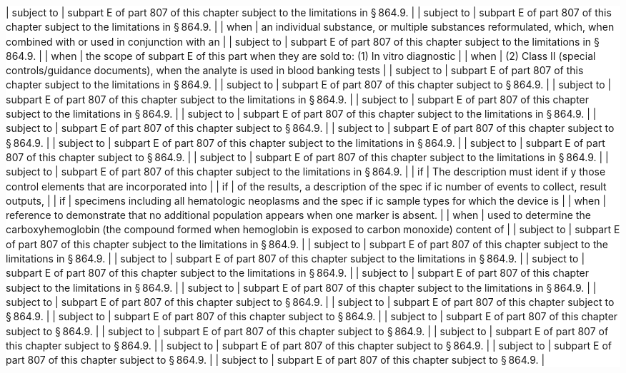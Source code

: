 | subject to  | subpart E of part 807 of this chapter subject to  the limitations in &#167;&#8201;864.9.                                |
| subject to  | subpart E of part 807 of this chapter subject to  the limitations in &#167;&#8201;864.9.                                |
| when        | an individual substance, or multiple substances reformulated, which, when combined with or used in conjunction with an  |
| subject to  | subpart E of part 807 of this chapter subject to  the limitations in &#167;&#8201;864.9.                                |
| when        | the scope of subpart E of this part when they are sold to: (1) In vitro diagnostic                                      |
| when        | (2) Class II (special controls/guidance documents),  when the analyte is used in blood banking tests                    |
| subject to  | subpart E of part 807 of this chapter subject to  the limitations in &#167;&#8201;864.9.                                |
| subject to  | subpart E of part 807 of this chapter subject to  &#167;&#8201;864.9.                                                   |
| subject to  | subpart E of part 807 of this chapter subject to  the limitations in &#167;&#8201;864.9.                                |
| subject to  | subpart E of part 807 of this chapter subject to  the limitations in &#167;&#8201;864.9.                                |
| subject to  | subpart E of part 807 of this chapter subject to  the limitations in &#167;&#8201;864.9.                                |
| subject to  | subpart E of part 807 of this chapter subject to  &#167;&#8201;864.9.                                                   |
| subject to  | subpart E of part 807 of this chapter subject to  &#167;&#8201;864.9.                                                   |
| subject to  | subpart E of part 807 of this chapter subject to  the limitations in &#167;&#8201;864.9.                                |
| subject to  | subpart E of part 807 of this chapter subject to  &#167;&#8201;864.9.                                                   |
| subject to  | subpart E of part 807 of this chapter subject to  the limitations in &#167;&#8201;864.9.                                |
| subject to  | subpart E of part 807 of this chapter subject to  the limitations in &#167;&#8201;864.9.                                |
| if          | The description must ident if y those control elements that are incorporated into                                       |
| if          | of the results, a description of the spec if ic number of events to collect, result outputs,                            |
| if          | specimens including all hematologic neoplasms and the spec if ic sample types for which the device is                   |
| when        | reference to demonstrate that no additional population appears when  one marker is absent.                              |
| when        | used to determine the carboxyhemoglobin (the compound formed when hemoglobin is exposed to carbon monoxide) content of  |
| subject to  | subpart E of part 807 of this chapter subject to  the limitations in &#167;&#8201;864.9.                                |
| subject to  | subpart E of part 807 of this chapter subject to  the limitations in &#167;&#8201;864.9.                                |
| subject to  | subpart E of part 807 of this chapter subject to  the limitations in &#167;&#8201;864.9.                                |
| subject to  | subpart E of part 807 of this chapter subject to  the limitations in &#167;&#8201;864.9.                                |
| subject to  | subpart E of part 807 of this chapter subject to  the limitations in &#167;&#8201;864.9.                                |
| subject to  | subpart E of part 807 of this chapter subject to  the limitations in &#167;&#8201;864.9.                                |
| subject to  | subpart E of part 807 of this chapter subject to  &#167;&#8201;864.9.                                                   |
| subject to  | subpart E of part 807 of this chapter subject to  &#167;&#8201;864.9.                                                   |
| subject to  | subpart E of part 807 of this chapter subject to  &#167;&#8201;864.9.                                                   |
| subject to  | subpart E of part 807 of this chapter subject to  &#167;&#8201;864.9.                                                   |
| subject to  | subpart E of part 807 of this chapter subject to  &#167;&#8201;864.9.                                                   |
| subject to  | subpart E of part 807 of this chapter subject to  &#167;&#8201;864.9.                                                   |
| subject to  | subpart E of part 807 of this chapter subject to  &#167;&#8201;864.9.                                                   |
| subject to  | subpart E of part 807 of this chapter subject to  &#167;&#8201;864.9.                                                   |
| subject to  | subpart E of part 807 of this chapter subject to  &#167;&#8201;864.9.                                                   |
